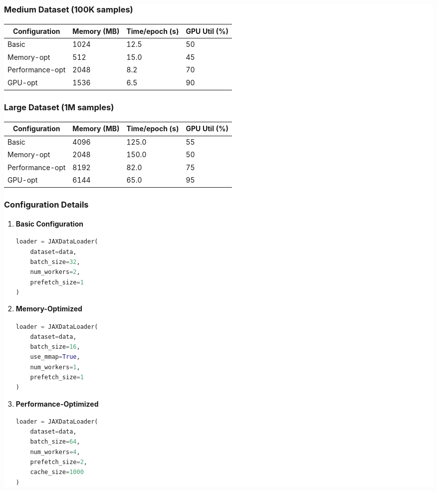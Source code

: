 ### Medium Dataset (100K samples)
| Configuration | Memory (MB) | Time/epoch (s) | GPU Util (%) |
|--------------|------------|---------------|-------------|
| Basic | 1024 | 12.5 | 50 |
| Memory-opt | 512 | 15.0 | 45 |
| Performance-opt | 2048 | 8.2 | 70 |
| GPU-opt | 1536 | 6.5 | 90 |

### Large Dataset (1M samples)
| Configuration | Memory (MB) | Time/epoch (s) | GPU Util (%) |
|--------------|------------|---------------|-------------|
| Basic | 4096 | 125.0 | 55 |
| Memory-opt | 2048 | 150.0 | 50 |
| Performance-opt | 8192 | 82.0 | 75 |
| GPU-opt | 6144 | 65.0 | 95 |

### Configuration Details

1. **Basic Configuration**
   ```python
   loader = JAXDataLoader(
       dataset=data,
       batch_size=32,
       num_workers=2,
       prefetch_size=1
   )
   ```

2. **Memory-Optimized**
   ```python
   loader = JAXDataLoader(
       dataset=data,
       batch_size=16,
       use_mmap=True,
       num_workers=1,
       prefetch_size=1
   )
   ```

3. **Performance-Optimized**
   ```python
   loader = JAXDataLoader(
       dataset=data,
       batch_size=64,
       num_workers=4,
       prefetch_size=2,
       cache_size=1000
   )
   ```
